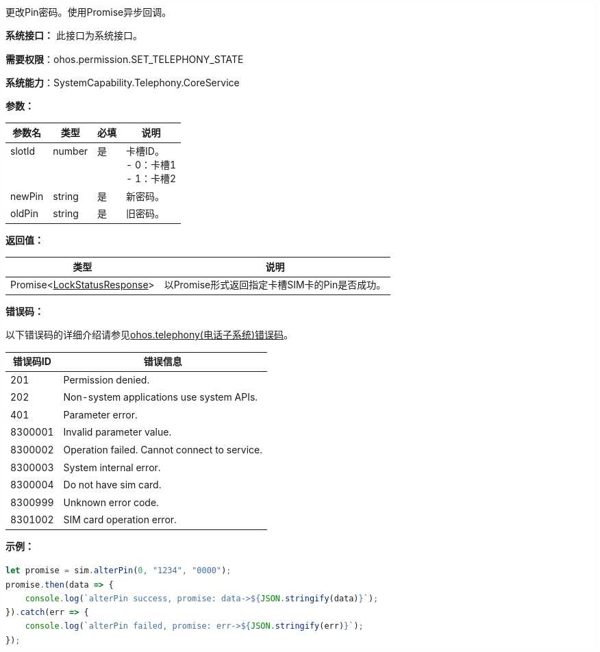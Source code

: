 更改Pin密码。使用Promise异步回调。

**系统接口：** 此接口为系统接口。

**需要权限**：ohos.permission.SET_TELEPHONY_STATE

**系统能力**：SystemCapability.Telephony.CoreService

**参数：**

| 参数名 | 类型   | 必填 | 说明                                   |
| ------ | ------ | ---- | -------------------------------------- |
| slotId | number | 是   | 卡槽ID。<br/>- 0：卡槽1<br/>- 1：卡槽2 |
| newPin | string | 是   | 新密码。                               |
| oldPin | string | 是   | 旧密码。                               |

**返回值：**

| 类型                                                 | 说明                                          |
| ---------------------------------------------------- | --------------------------------------------- |
| Promise<[LockStatusResponse](#lockstatusresponse7)\> | 以Promise形式返回指定卡槽SIM卡的Pin是否成功。 |

**错误码：**

以下错误码的详细介绍请参见[ohos.telephony(电话子系统)错误码](../../reference/errorcodes/errorcode-telephony.md)。

| 错误码ID |                 错误信息                     |
| -------- | -------------------------------------------- |
| 201      | Permission denied.                           |
| 202      | Non-system applications use system APIs.     |
| 401      | Parameter error.                             |
| 8300001  | Invalid parameter value.                     |
| 8300002  | Operation failed. Cannot connect to service. |
| 8300003  | System internal error.                       |
| 8300004  | Do not have sim card.                        |
| 8300999  | Unknown error code.                          |
| 8301002  | SIM card operation error.                    |

**示例：**

```js
let promise = sim.alterPin(0, "1234", "0000");
promise.then(data => {
    console.log(`alterPin success, promise: data->${JSON.stringify(data)}`);
}).catch(err => {
    console.log(`alterPin failed, promise: err->${JSON.stringify(err)}`);
});
```
